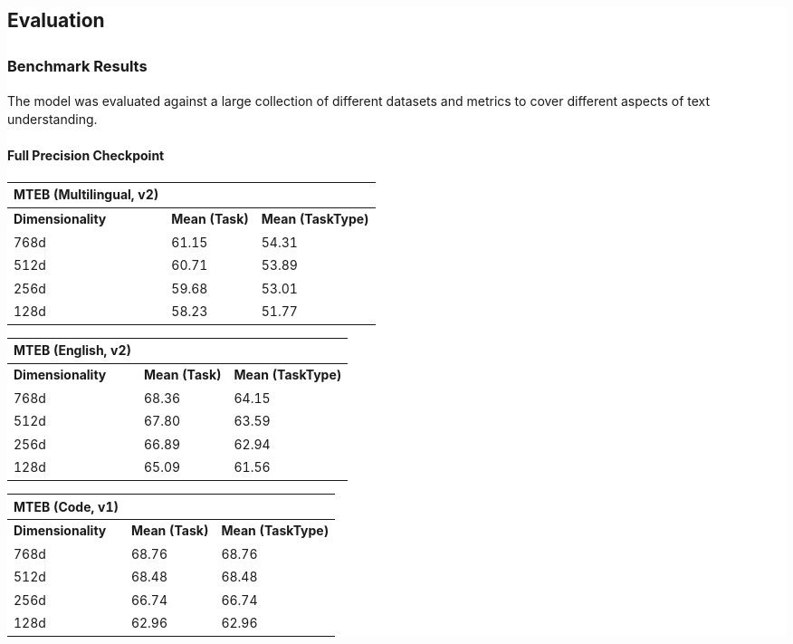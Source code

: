 ## 	[ 		 	](https://huggingface.co/unsloth/embeddinggemma-300m-GGUF#evaluation)

## 		Evaluation 

### 	[ 		 	](https://huggingface.co/unsloth/embeddinggemma-300m-GGUF#benchmark-results)

### 		Benchmark Results 

The model was evaluated against a large collection of different  datasets and metrics to cover different aspects of text understanding.

#### 	[ 		 	](https://huggingface.co/unsloth/embeddinggemma-300m-GGUF#full-precision-checkpoint)

#### 		Full Precision Checkpoint 

| **MTEB (Multilingual, v2)** |                 |                     |
| --------------------------- | --------------- | ------------------- |
| **Dimensionality**          | **Mean (Task)** | **Mean (TaskType)** |
| 768d                        | 61.15           | 54.31               |
| 512d                        | 60.71           | 53.89               |
| 256d                        | 59.68           | 53.01               |
| 128d                        | 58.23           | 51.77               |

| **MTEB (English, v2)** |                 |                     |
| ---------------------- | --------------- | ------------------- |
| **Dimensionality**     | **Mean (Task)** | **Mean (TaskType)** |
| 768d                   | 68.36           | 64.15               |
| 512d                   | 67.80           | 63.59               |
| 256d                   | 66.89           | 62.94               |
| 128d                   | 65.09           | 61.56               |

| **MTEB (Code, v1)** |                 |                     |
| ------------------- | --------------- | ------------------- |
| **Dimensionality**  | **Mean (Task)** | **Mean (TaskType)** |
| 768d                | 68.76           | 68.76               |
| 512d                | 68.48           | 68.48               |
| 256d                | 66.74           | 66.74               |
| 128d                | 62.96           | 62.96               |
